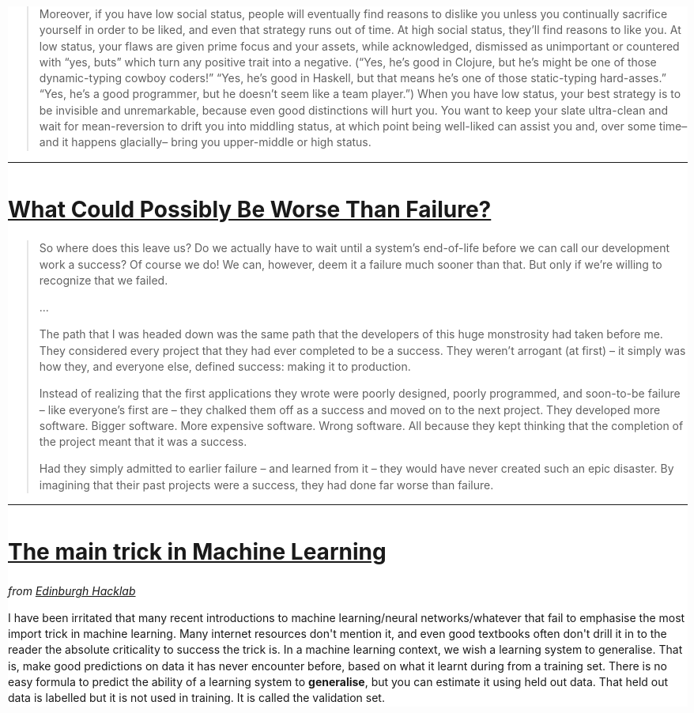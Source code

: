 >
> Moreover, if you have low social status, people will eventually find reasons to dislike you unless you continually sacrifice yourself in order to be liked, and even that strategy runs out of time. At high social status, they’ll find reasons to like you. At low status, your flaws are given prime focus and your assets, while acknowledged, dismissed as unimportant or countered with “yes, buts” which turn any positive trait into a negative. (“Yes, he’s good in Clojure, but he’s might be one of those dynamic-typing cowboy coders!” “Yes, he’s good in Haskell, but that means he’s one of those static-typing hard-asses.” “Yes, he’s a good programmer, but he doesn’t seem like a team player.”) When you have low status, your best strategy is to be invisible and unremarkable, because even good distinctions will hurt you. You want to keep your slate ultra-clean and wait for mean-reversion to drift you into middling status, at which point being well-liked can assist you and, over some time– and it happens glacially– bring you upper-middle or high status.

---

# [What Could Possibly Be Worse Than Failure?](http://thedailywtf.com/Articles/What_Could_Possibly_Be_Worse_Than_Failure_0x3f_.aspx)

> So where does this leave us? Do we actually have to wait until a system’s end-of-life before
> we can call our development work a success? Of course we do! We can, however, deem it a failure
> much sooner than that. But only if we’re willing to recognize that we failed.
>
> ...
>
> The path that I was headed down was the same path that the developers of this huge monstrosity had taken before me. They considered every project that they had ever completed to be a success. They weren’t arrogant (at first) – it simply was how they, and everyone else, defined success: making it to production.
>
> Instead of realizing that the first applications they wrote were poorly designed, poorly programmed, and soon-to-be failure – like everyone’s first are – they chalked them off as a success and moved on to the next project. They developed more software. Bigger software. More expensive software. Wrong software. All because they kept thinking that the completion of the project meant that it was a success.
>
> Had they simply admitted to earlier failure – and learned from it – they would have never created such an epic disaster. By imagining that their past projects were a success, they had done far worse than failure.

---

# [The main trick in Machine Learning](http://edinburghhacklab.com/2013/12/the-main-trick-in-machine-learning/)

_from [Edinburgh Hacklab](http://edinburghhacklab.com/2013/12/the-main-trick-in-machine-learning/)_

I have been irritated that many recent introductions to machine learning/neural networks/whatever that fail to emphasise the most import trick in machine learning. Many internet resources don't mention it, and even good textbooks often don't drill it in to the reader the absolute criticality to success the trick is. In a machine learning context, we wish a learning system to generalise. That is, make good predictions on data it has never encounter before, based on what it learnt during from a training set. There is no easy formula to predict the ability of a learning system to **generalise**, but you can estimate it using held out data. That held out data is labelled but it is not used in training. It is called the validation set.

